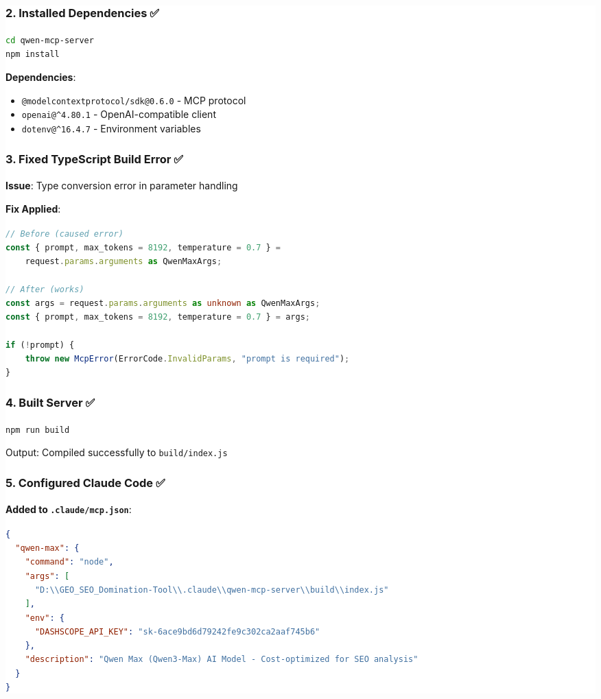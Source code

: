 ### 2. Installed Dependencies ✅
```bash
cd qwen-mcp-server
npm install
```

**Dependencies**:
- `@modelcontextprotocol/sdk@0.6.0` - MCP protocol
- `openai@^4.80.1` - OpenAI-compatible client
- `dotenv@^16.4.7` - Environment variables

### 3. Fixed TypeScript Build Error ✅
**Issue**: Type conversion error in parameter handling

**Fix Applied**:
```typescript
// Before (caused error)
const { prompt, max_tokens = 8192, temperature = 0.7 } =
    request.params.arguments as QwenMaxArgs;

// After (works)
const args = request.params.arguments as unknown as QwenMaxArgs;
const { prompt, max_tokens = 8192, temperature = 0.7 } = args;

if (!prompt) {
    throw new McpError(ErrorCode.InvalidParams, "prompt is required");
}
```

### 4. Built Server ✅
```bash
npm run build
```

Output: Compiled successfully to `build/index.js`

### 5. Configured Claude Code ✅

**Added to `.claude/mcp.json`**:
```json
{
  "qwen-max": {
    "command": "node",
    "args": [
      "D:\\GEO_SEO_Domination-Tool\\.claude\\qwen-mcp-server\\build\\index.js"
    ],
    "env": {
      "DASHSCOPE_API_KEY": "sk-6ace9bd6d79242fe9c302ca2aaf745b6"
    },
    "description": "Qwen Max (Qwen3-Max) AI Model - Cost-optimized for SEO analysis"
  }
}
```
